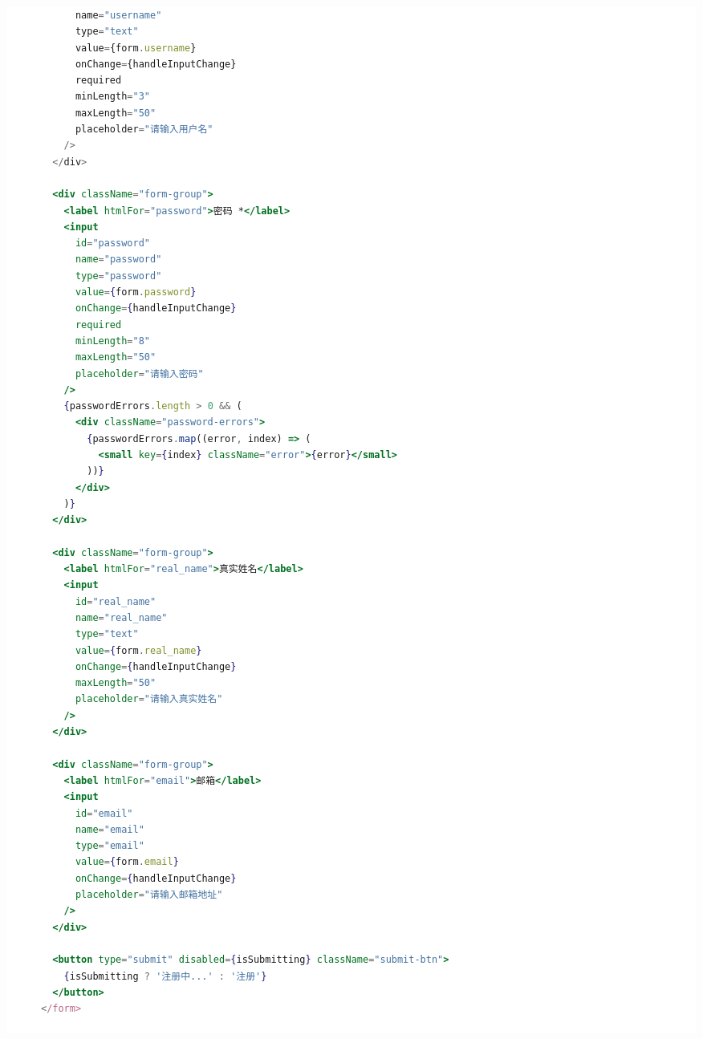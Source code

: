 ```jsx
            name="username"
            type="text"
            value={form.username}
            onChange={handleInputChange}
            required
            minLength="3"
            maxLength="50"
            placeholder="请输入用户名"
          />
        </div>
        
        <div className="form-group">
          <label htmlFor="password">密码 *</label>
          <input
            id="password"
            name="password"
            type="password"
            value={form.password}
            onChange={handleInputChange}
            required
            minLength="8"
            maxLength="50"
            placeholder="请输入密码"
          />
          {passwordErrors.length > 0 && (
            <div className="password-errors">
              {passwordErrors.map((error, index) => (
                <small key={index} className="error">{error}</small>
              ))}
            </div>
          )}
        </div>
        
        <div className="form-group">
          <label htmlFor="real_name">真实姓名</label>
          <input
            id="real_name"
            name="real_name"
            type="text"
            value={form.real_name}
            onChange={handleInputChange}
            maxLength="50"
            placeholder="请输入真实姓名"
          />
        </div>
        
        <div className="form-group">
          <label htmlFor="email">邮箱</label>
          <input
            id="email"
            name="email"
            type="email"
            value={form.email}
            onChange={handleInputChange}
            placeholder="请输入邮箱地址"
          />
        </div>
        
        <button type="submit" disabled={isSubmitting} className="submit-btn">
          {isSubmitting ? '注册中...' : '注册'}
        </button>
      </form>
      
```